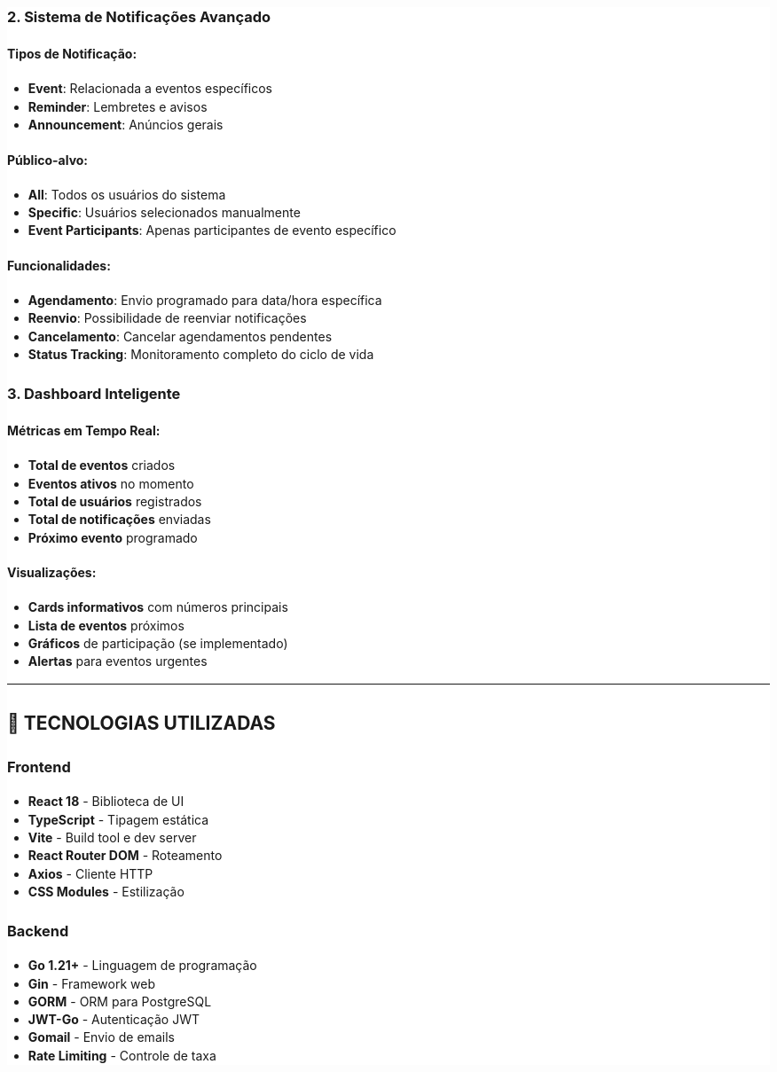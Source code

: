 ### **2. Sistema de Notificações Avançado**

#### **Tipos de Notificação:**
- **Event**: Relacionada a eventos específicos
- **Reminder**: Lembretes e avisos
- **Announcement**: Anúncios gerais

#### **Público-alvo:**
- **All**: Todos os usuários do sistema
- **Specific**: Usuários selecionados manualmente
- **Event Participants**: Apenas participantes de evento específico

#### **Funcionalidades:**
- **Agendamento**: Envio programado para data/hora específica
- **Reenvio**: Possibilidade de reenviar notificações
- **Cancelamento**: Cancelar agendamentos pendentes
- **Status Tracking**: Monitoramento completo do ciclo de vida

### **3. Dashboard Inteligente**

#### **Métricas em Tempo Real:**
- **Total de eventos** criados
- **Eventos ativos** no momento
- **Total de usuários** registrados
- **Total de notificações** enviadas
- **Próximo evento** programado

#### **Visualizações:**
- **Cards informativos** com números principais
- **Lista de eventos** próximos
- **Gráficos** de participação (se implementado)
- **Alertas** para eventos urgentes

---

## 🔧 **TECNOLOGIAS UTILIZADAS**

### **Frontend**
- **React 18** - Biblioteca de UI
- **TypeScript** - Tipagem estática
- **Vite** - Build tool e dev server
- **React Router DOM** - Roteamento
- **Axios** - Cliente HTTP
- **CSS Modules** - Estilização

### **Backend**
- **Go 1.21+** - Linguagem de programação
- **Gin** - Framework web
- **GORM** - ORM para PostgreSQL
- **JWT-Go** - Autenticação JWT
- **Gomail** - Envio de emails
- **Rate Limiting** - Controle de taxa
